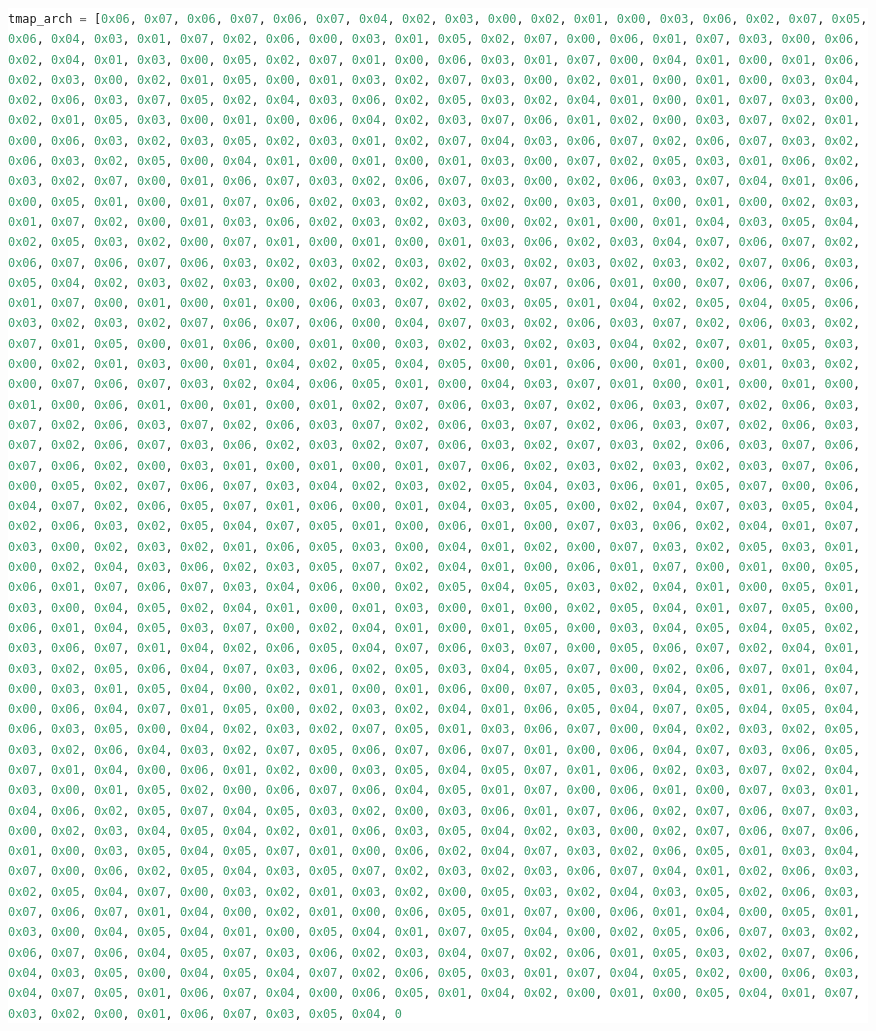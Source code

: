 ```python
tmap_arch = [0x06, 0x07, 0x06, 0x07, 0x06, 0x07, 0x04, 0x02, 0x03, 0x00, 0x02, 0x01, 0x00, 0x03, 0x06, 0x02, 0x07, 0x05, 0x06, 0x04, 0x03, 0x01, 0x07, 0x02, 0x06, 0x00, 0x03, 0x01, 0x05, 0x02, 0x07, 0x00, 0x06, 0x01, 0x07, 0x03, 0x00, 0x06, 0x02, 0x04, 0x01, 0x03, 0x00, 0x05, 0x02, 0x07, 0x01, 0x00, 0x06, 0x03, 0x01, 0x07, 0x00, 0x04, 0x01, 0x00, 0x01, 0x06, 0x02, 0x03, 0x00, 0x02, 0x01, 0x05, 0x00, 0x01, 0x03, 0x02, 0x07, 0x03, 0x00, 0x02, 0x01, 0x00, 0x01, 0x00, 0x03, 0x04, 0x02, 0x06, 0x03, 0x07, 0x05, 0x02, 0x04, 0x03, 0x06, 0x02, 0x05, 0x03, 0x02, 0x04, 0x01, 0x00, 0x01, 0x07, 0x03, 0x00, 0x02, 0x01, 0x05, 0x03, 0x00, 0x01, 0x00, 0x06, 0x04, 0x02, 0x03, 0x07, 0x06, 0x01, 0x02, 0x00, 0x03, 0x07, 0x02, 0x01, 0x00, 0x06, 0x03, 0x02, 0x03, 0x05, 0x02, 0x03, 0x01, 0x02, 0x07, 0x04, 0x03, 0x06, 0x07, 0x02, 0x06, 0x07, 0x03, 0x02, 0x06, 0x03, 0x02, 0x05, 0x00, 0x04, 0x01, 0x00, 0x01, 0x00, 0x01, 0x03, 0x00, 0x07, 0x02, 0x05, 0x03, 0x01, 0x06, 0x02, 0x03, 0x02, 0x07, 0x00, 0x01, 0x06, 0x07, 0x03, 0x02, 0x06, 0x07, 0x03, 0x00, 0x02, 0x06, 0x03, 0x07, 0x04, 0x01, 0x06, 0x00, 0x05, 0x01, 0x00, 0x01, 0x07, 0x06, 0x02, 0x03, 0x02, 0x03, 0x02, 0x00, 0x03, 0x01, 0x00, 0x01, 0x00, 0x02, 0x03, 0x01, 0x07, 0x02, 0x00, 0x01, 0x03, 0x06, 0x02, 0x03, 0x02, 0x03, 0x00, 0x02, 0x01, 0x00, 0x01, 0x04, 0x03, 0x05, 0x04, 0x02, 0x05, 0x03, 0x02, 0x00, 0x07, 0x01, 0x00, 0x01, 0x00, 0x01, 0x03, 0x06, 0x02, 0x03, 0x04, 0x07, 0x06, 0x07, 0x02, 0x06, 0x07, 0x06, 0x07, 0x06, 0x03, 0x02, 0x03, 0x02, 0x03, 0x02, 0x03, 0x02, 0x03, 0x02, 0x03, 0x02, 0x07, 0x06, 0x03, 0x05, 0x04, 0x02, 0x03, 0x02, 0x03, 0x00, 0x02, 0x03, 0x02, 0x03, 0x02, 0x07, 0x06, 0x01, 0x00, 0x07, 0x06, 0x07, 0x06, 0x01, 0x07, 0x00, 0x01, 0x00, 0x01, 0x00, 0x06, 0x03, 0x07, 0x02, 0x03, 0x05, 0x01, 0x04, 0x02, 0x05, 0x04, 0x05, 0x06, 0x03, 0x02, 0x03, 0x02, 0x07, 0x06, 0x07, 0x06, 0x00, 0x04, 0x07, 0x03, 0x02, 0x06, 0x03, 0x07, 0x02, 0x06, 0x03, 0x02, 0x07, 0x01, 0x05, 0x00, 0x01, 0x06, 0x00, 0x01, 0x00, 0x03, 0x02, 0x03, 0x02, 0x03, 0x04, 0x02, 0x07, 0x01, 0x05, 0x03, 0x00, 0x02, 0x01, 0x03, 0x00, 0x01, 0x04, 0x02, 0x05, 0x04, 0x05, 0x00, 0x01, 0x06, 0x00, 0x01, 0x00, 0x01, 0x03, 0x02, 0x00, 0x07, 0x06, 0x07, 0x03, 0x02, 0x04, 0x06, 0x05, 0x01, 0x00, 0x04, 0x03, 0x07, 0x01, 0x00, 0x01, 0x00, 0x01, 0x00, 0x01, 0x00, 0x06, 0x01, 0x00, 0x01, 0x00, 0x01, 0x02, 0x07, 0x06, 0x03, 0x07, 0x02, 0x06, 0x03, 0x07, 0x02, 0x06, 0x03, 0x07, 0x02, 0x06, 0x03, 0x07, 0x02, 0x06, 0x03, 0x07, 0x02, 0x06, 0x03, 0x07, 0x02, 0x06, 0x03, 0x07, 0x02, 0x06, 0x03, 0x07, 0x02, 0x06, 0x07, 0x03, 0x06, 0x02, 0x03, 0x02, 0x07, 0x06, 0x03, 0x02, 0x07, 0x03, 0x02, 0x06, 0x03, 0x07, 0x06, 0x07, 0x06, 0x02, 0x00, 0x03, 0x01, 0x00, 0x01, 0x00, 0x01, 0x07, 0x06, 0x02, 0x03, 0x02, 0x03, 0x02, 0x03, 0x07, 0x06, 0x00, 0x05, 0x02, 0x07, 0x06, 0x07, 0x03, 0x04, 0x02, 0x03, 0x02, 0x05, 0x04, 0x03, 0x06, 0x01, 0x05, 0x07, 0x00, 0x06, 0x04, 0x07, 0x02, 0x06, 0x05, 0x07, 0x01, 0x06, 0x00, 0x01, 0x04, 0x03, 0x05, 0x00, 0x02, 0x04, 0x07, 0x03, 0x05, 0x04, 0x02, 0x06, 0x03, 0x02, 0x05, 0x04, 0x07, 0x05, 0x01, 0x00, 0x06, 0x01, 0x00, 0x07, 0x03, 0x06, 0x02, 0x04, 0x01, 0x07, 0x03, 0x00, 0x02, 0x03, 0x02, 0x01, 0x06, 0x05, 0x03, 0x00, 0x04, 0x01, 0x02, 0x00, 0x07, 0x03, 0x02, 0x05, 0x03, 0x01, 0x00, 0x02, 0x04, 0x03, 0x06, 0x02, 0x03, 0x05, 0x07, 0x02, 0x04, 0x01, 0x00, 0x06, 0x01, 0x07, 0x00, 0x01, 0x00, 0x05, 0x06, 0x01, 0x07, 0x06, 0x07, 0x03, 0x04, 0x06, 0x00, 0x02, 0x05, 0x04, 0x05, 0x03, 0x02, 0x04, 0x01, 0x00, 0x05, 0x01, 0x03, 0x00, 0x04, 0x05, 0x02, 0x04, 0x01, 0x00, 0x01, 0x03, 0x00, 0x01, 0x00, 0x02, 0x05, 0x04, 0x01, 0x07, 0x05, 0x00, 0x06, 0x01, 0x04, 0x05, 0x03, 0x07, 0x00, 0x02, 0x04, 0x01, 0x00, 0x01, 0x05, 0x00, 0x03, 0x04, 0x05, 0x04, 0x05, 0x02, 0x03, 0x06, 0x07, 0x01, 0x04, 0x02, 0x06, 0x05, 0x04, 0x07, 0x06, 0x03, 0x07, 0x00, 0x05, 0x06, 0x07, 0x02, 0x04, 0x01, 0x03, 0x02, 0x05, 0x06, 0x04, 0x07, 0x03, 0x06, 0x02, 0x05, 0x03, 0x04, 0x05, 0x07, 0x00, 0x02, 0x06, 0x07, 0x01, 0x04, 0x00, 0x03, 0x01, 0x05, 0x04, 0x00, 0x02, 0x01, 0x00, 0x01, 0x06, 0x00, 0x07, 0x05, 0x03, 0x04, 0x05, 0x01, 0x06, 0x07, 0x00, 0x06, 0x04, 0x07, 0x01, 0x05, 0x00, 0x02, 0x03, 0x02, 0x04, 0x01, 0x06, 0x05, 0x04, 0x07, 0x05, 0x04, 0x05, 0x04, 0x06, 0x03, 0x05, 0x00, 0x04, 0x02, 0x03, 0x02, 0x07, 0x05, 0x01, 0x03, 0x06, 0x07, 0x00, 0x04, 0x02, 0x03, 0x02, 0x05, 0x03, 0x02, 0x06, 0x04, 0x03, 0x02, 0x07, 0x05, 0x06, 0x07, 0x06, 0x07, 0x01, 0x00, 0x06, 0x04, 0x07, 0x03, 0x06, 0x05, 0x07, 0x01, 0x04, 0x00, 0x06, 0x01, 0x02, 0x00, 0x03, 0x05, 0x04, 0x05, 0x07, 0x01, 0x06, 0x02, 0x03, 0x07, 0x02, 0x04, 0x03, 0x00, 0x01, 0x05, 0x02, 0x00, 0x06, 0x07, 0x06, 0x04, 0x05, 0x01, 0x07, 0x00, 0x06, 0x01, 0x00, 0x07, 0x03, 0x01, 0x04, 0x06, 0x02, 0x05, 0x07, 0x04, 0x05, 0x03, 0x02, 0x00, 0x03, 0x06, 0x01, 0x07, 0x06, 0x02, 0x07, 0x06, 0x07, 0x03, 0x00, 0x02, 0x03, 0x04, 0x05, 0x04, 0x02, 0x01, 0x06, 0x03, 0x05, 0x04, 0x02, 0x03, 0x00, 0x02, 0x07, 0x06, 0x07, 0x06, 0x01, 0x00, 0x03, 0x05, 0x04, 0x05, 0x07, 0x01, 0x00, 0x06, 0x02, 0x04, 0x07, 0x03, 0x02, 0x06, 0x05, 0x01, 0x03, 0x04, 0x07, 0x00, 0x06, 0x02, 0x05, 0x04, 0x03, 0x05, 0x07, 0x02, 0x03, 0x02, 0x03, 0x06, 0x07, 0x04, 0x01, 0x02, 0x06, 0x03, 0x02, 0x05, 0x04, 0x07, 0x00, 0x03, 0x02, 0x01, 0x03, 0x02, 0x00, 0x05, 0x03, 0x02, 0x04, 0x03, 0x05, 0x02, 0x06, 0x03, 0x07, 0x06, 0x07, 0x01, 0x04, 0x00, 0x02, 0x01, 0x00, 0x06, 0x05, 0x01, 0x07, 0x00, 0x06, 0x01, 0x04, 0x00, 0x05, 0x01, 0x03, 0x00, 0x04, 0x05, 0x04, 0x01, 0x00, 0x05, 0x04, 0x01, 0x07, 0x05, 0x04, 0x00, 0x02, 0x05, 0x06, 0x07, 0x03, 0x02, 0x06, 0x07, 0x06, 0x04, 0x05, 0x07, 0x03, 0x06, 0x02, 0x03, 0x04, 0x07, 0x02, 0x06, 0x01, 0x05, 0x03, 0x02, 0x07, 0x06, 0x04, 0x03, 0x05, 0x00, 0x04, 0x05, 0x04, 0x07, 0x02, 0x06, 0x05, 0x03, 0x01, 0x07, 0x04, 0x05, 0x02, 0x00, 0x06, 0x03, 0x04, 0x07, 0x05, 0x01, 0x06, 0x07, 0x04, 0x00, 0x06, 0x05, 0x01, 0x04, 0x02, 0x00, 0x01, 0x00, 0x05, 0x04, 0x01, 0x07, 0x03, 0x02, 0x00, 0x01, 0x06, 0x07, 0x03, 0x05, 0x04, 0
```